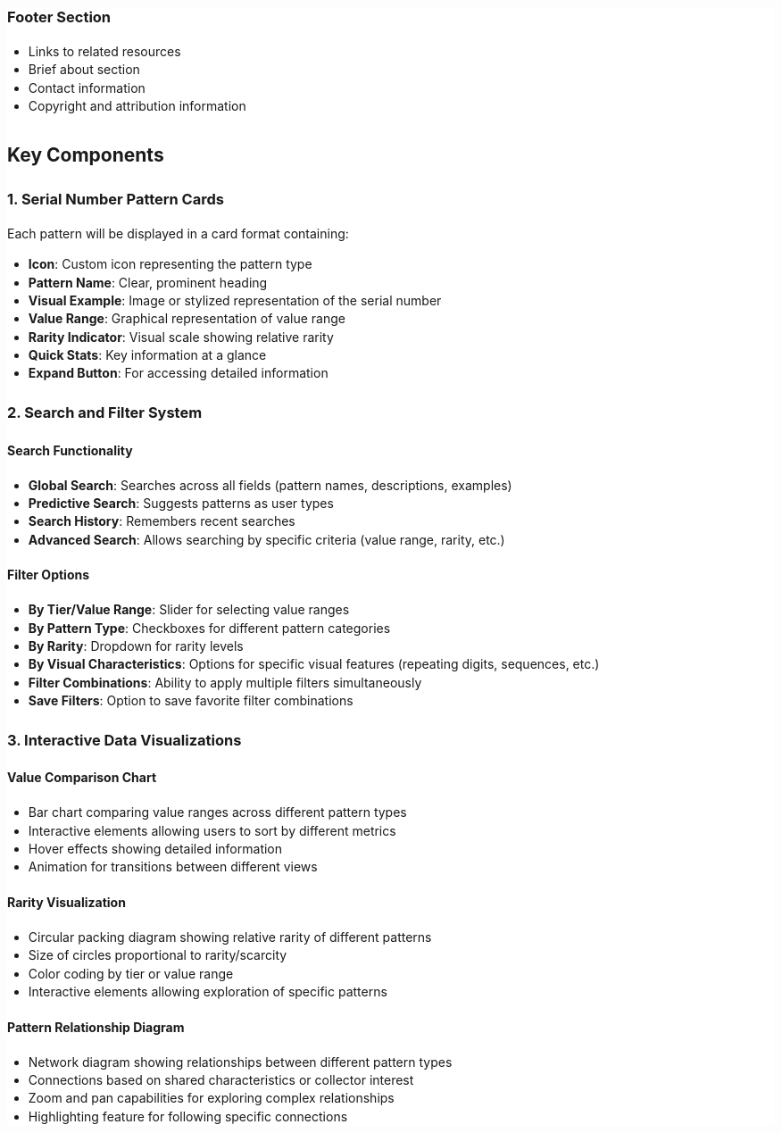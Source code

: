 ### Footer Section
- Links to related resources
- Brief about section
- Contact information
- Copyright and attribution information

## Key Components

### 1. Serial Number Pattern Cards
Each pattern will be displayed in a card format containing:
- **Icon**: Custom icon representing the pattern type
- **Pattern Name**: Clear, prominent heading
- **Visual Example**: Image or stylized representation of the serial number
- **Value Range**: Graphical representation of value range
- **Rarity Indicator**: Visual scale showing relative rarity
- **Quick Stats**: Key information at a glance
- **Expand Button**: For accessing detailed information

### 2. Search and Filter System

#### Search Functionality
- **Global Search**: Searches across all fields (pattern names, descriptions, examples)
- **Predictive Search**: Suggests patterns as user types
- **Search History**: Remembers recent searches
- **Advanced Search**: Allows searching by specific criteria (value range, rarity, etc.)

#### Filter Options
- **By Tier/Value Range**: Slider for selecting value ranges
- **By Pattern Type**: Checkboxes for different pattern categories
- **By Rarity**: Dropdown for rarity levels
- **By Visual Characteristics**: Options for specific visual features (repeating digits, sequences, etc.)
- **Filter Combinations**: Ability to apply multiple filters simultaneously
- **Save Filters**: Option to save favorite filter combinations

### 3. Interactive Data Visualizations

#### Value Comparison Chart
- Bar chart comparing value ranges across different pattern types
- Interactive elements allowing users to sort by different metrics
- Hover effects showing detailed information
- Animation for transitions between different views

#### Rarity Visualization
- Circular packing diagram showing relative rarity of different patterns
- Size of circles proportional to rarity/scarcity
- Color coding by tier or value range
- Interactive elements allowing exploration of specific patterns

#### Pattern Relationship Diagram
- Network diagram showing relationships between different pattern types
- Connections based on shared characteristics or collector interest
- Zoom and pan capabilities for exploring complex relationships
- Highlighting feature for following specific connections
